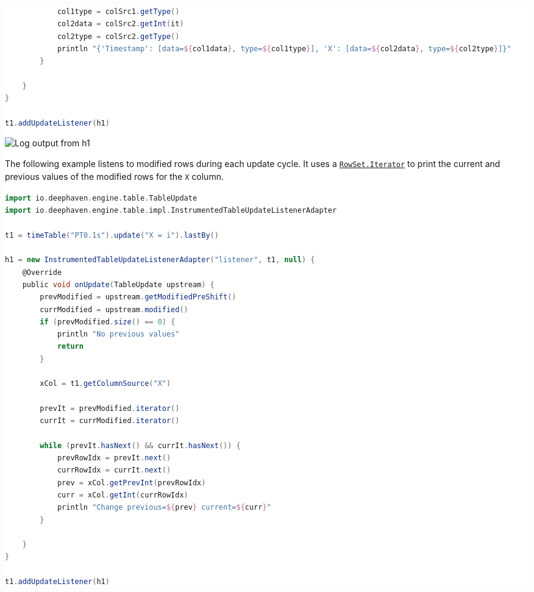 ```groovy ticking-table order=null reset
            col1type = colSrc1.getType()
            col2data = colSrc2.getInt(it)
            col2type = colSrc2.getType()
            println "{'Timestamp': [data=${col1data}, type=${col1type}], 'X': [data=${col2data}, type=${col2type}]}"
        }

    }
}

t1.addUpdateListener(h1)
```

![Log output from `h1`](../assets/how-to/listener-access.gif)

The following example listens to modified rows during each update cycle. It uses a [`RowSet.Iterator`](/core/javadoc/io/deephaven/engine/rowset/RowSet.Iterator.html) to print the current and previous values of the modified rows for the `X` column.

```groovy ticking-table order=null reset
import io.deephaven.engine.table.TableUpdate
import io.deephaven.engine.table.impl.InstrumentedTableUpdateListenerAdapter

t1 = timeTable("PT0.1s").update("X = i").lastBy()

h1 = new InstrumentedTableUpdateListenerAdapter("listener", t1, null) {
    @Override
    public void onUpdate(TableUpdate upstream) {
        prevModified = upstream.getModifiedPreShift()
        currModified = upstream.modified()
        if (prevModified.size() == 0) {
            println "No previous values"
            return
        }

        xCol = t1.getColumnSource("X")

        prevIt = prevModified.iterator()
        currIt = currModified.iterator()

        while (prevIt.hasNext() && currIt.hasNext()) {
            prevRowIdx = prevIt.next()
            currRowIdx = currIt.next()
            prev = xCol.getPrevInt(prevRowIdx)
            curr = xCol.getInt(currRowIdx)
            println "Change previous=${prev} current=${curr}"
        }

    }
}

t1.addUpdateListener(h1)
```
